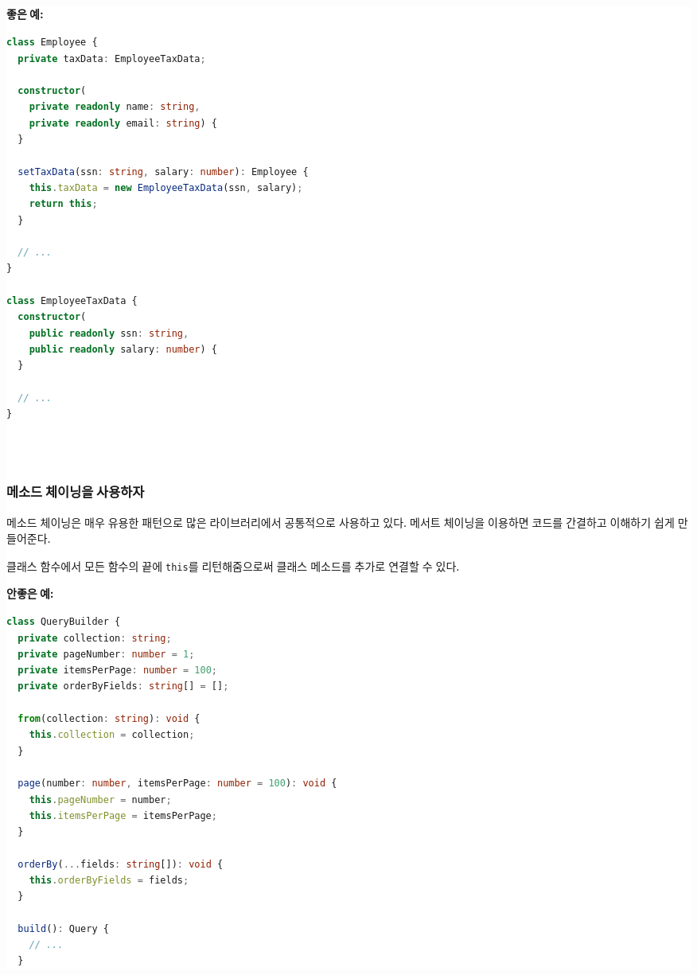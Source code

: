 

**좋은 예:**

```typescript
class Employee {
  private taxData: EmployeeTaxData;

  constructor(
    private readonly name: string,
    private readonly email: string) {
  }

  setTaxData(ssn: string, salary: number): Employee {
    this.taxData = new EmployeeTaxData(ssn, salary);
    return this;
  }

  // ...
}

class EmployeeTaxData {
  constructor(
    public readonly ssn: string,
    public readonly salary: number) {
  }

  // ...
}
```



<br/><br/>





### 메소드 체이닝을 사용하자

메소드 체이닝은 매우 유용한 패턴으로 많은 라이브러리에서 공통적으로 사용하고 있다. 메서트 체이닝을 이용하면 코드를 간결하고 이해하기 쉽게 만들어준다. 

클래스 함수에서 모든 함수의 끝에 `this`를 리턴해줌으로써 클래스 메소드를 추가로 연결할 수 있다. 

**안좋은 예:**

```typescript
class QueryBuilder {
  private collection: string;
  private pageNumber: number = 1;
  private itemsPerPage: number = 100;
  private orderByFields: string[] = [];

  from(collection: string): void {
    this.collection = collection;
  }

  page(number: number, itemsPerPage: number = 100): void {
    this.pageNumber = number;
    this.itemsPerPage = itemsPerPage;
  }

  orderBy(...fields: string[]): void {
    this.orderByFields = fields;
  }

  build(): Query {
    // ...
  }
```